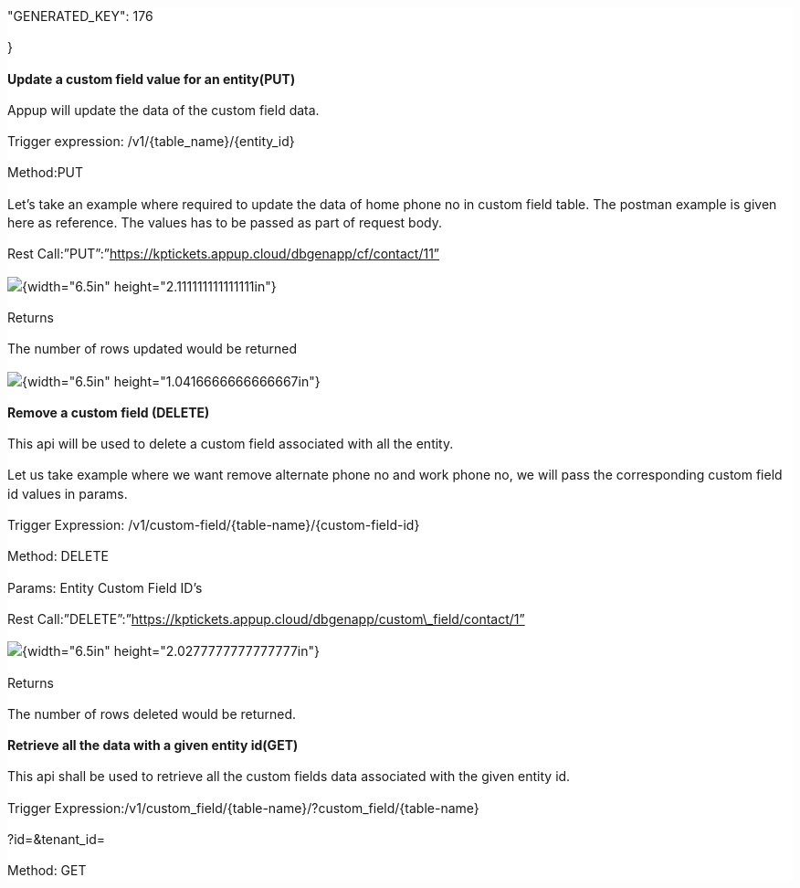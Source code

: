 "GENERATED\_KEY": 176

}

**Update a custom field value for an entity(PUT)**

Appup will update the data of the custom field data.

Trigger expression: /v1/{table\_name}/{entity\_id}

Method:PUT

Let’s take an example where required to update the data of home phone no
in custom field table. The postman example is given here as reference.
The values has to be passed as part of request body.

Rest Call:”PUT”:”https://kptickets.appup.cloud/dbgenapp/cf/contact/11”

![](media/image65.png){width="6.5in" height="2.111111111111111in"}

Returns

The number of rows updated would be returned

![](media/image35.png){width="6.5in" height="1.0416666666666667in"}

**Remove a custom field (DELETE)**

This api will be used to delete a custom field associated with all the
entity.

Let us take example where we want remove alternate phone no and work
phone no, we will pass the corresponding custom field id values in
params.

Trigger Expression: /v1/custom-field/{table-name}/{custom-field-id}

Method: DELETE

Params: Entity Custom Field ID’s

Rest
Call:”DELETE”:”https://kptickets.appup.cloud/dbgenapp/custom\_field/contact/1”

![](media/image62.png){width="6.5in" height="2.0277777777777777in"}

Returns

The number of rows deleted would be returned.

**Retrieve all the data with a given entity id(GET)**

This api shall be used to retrieve all the custom fields data associated
with the given entity id.

Trigger
Expression:/v1/custom\_field/{table-name}/?custom\_field/{table-name}

?id=&tenant\_id=

Method: GET
